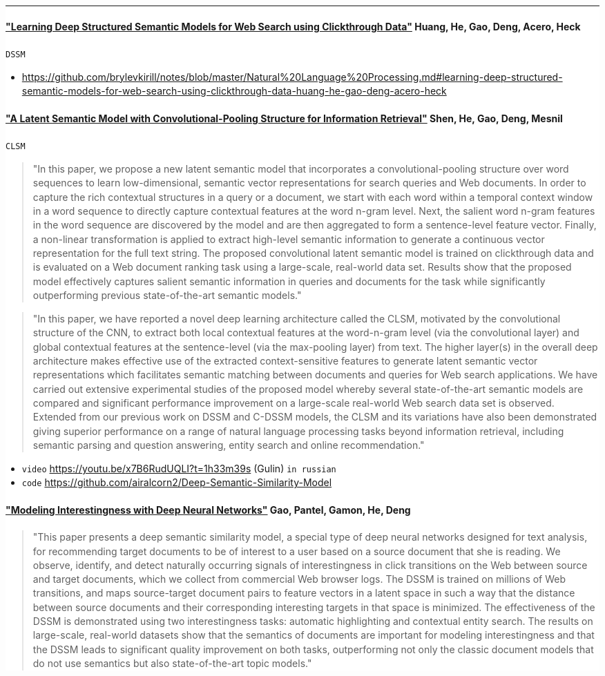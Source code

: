 ----
#### ["Learning Deep Structured Semantic Models for Web Search using Clickthrough Data"](http://research.microsoft.com/apps/pubs/default.aspx?id=198202) Huang, He, Gao, Deng, Acero, Heck
  `DSSM`
  - <https://github.com/brylevkirill/notes/blob/master/Natural%20Language%20Processing.md#learning-deep-structured-semantic-models-for-web-search-using-clickthrough-data-huang-he-gao-deng-acero-heck>


#### ["A Latent Semantic Model with Convolutional-Pooling Structure for Information Retrieval"](http://www.msr-waypoint.com/pubs/226585/cikm2014_cdssm_final.pdf) Shen, He, Gao, Deng, Mesnil
  `CLSM`
>	"In this paper, we propose a new latent semantic model that incorporates a convolutional-pooling structure over word sequences to learn low-dimensional, semantic vector representations for search queries and Web documents. In order to capture the rich contextual structures in a query or a document, we start with each word within a temporal context window in a word sequence to directly capture contextual features at the word n-gram level. Next, the salient word n-gram features in the word sequence are discovered by the model and are then aggregated to form a sentence-level feature vector. Finally, a non-linear transformation is applied to extract high-level semantic information to generate a continuous vector representation for the full text string. The proposed convolutional latent semantic model is trained on clickthrough data and is evaluated on a Web document ranking task using a large-scale, real-world data set. Results show that the proposed model effectively captures salient semantic information in queries and documents for the task while significantly outperforming previous state-of-the-art semantic models."

>	"In this paper, we have reported a novel deep learning architecture called the CLSM, motivated by the convolutional structure of the CNN, to extract both local contextual features at the word-n-gram level (via the convolutional layer) and global contextual features at the sentence-level (via the max-pooling layer) from text. The higher layer(s) in the overall deep architecture makes effective use of the extracted context-sensitive features to generate latent semantic vector representations which facilitates semantic matching between documents and queries for Web search applications. We have carried out extensive experimental studies of the proposed model whereby several state-of-the-art semantic models are compared and significant performance improvement on a large-scale real-world Web search data set is observed. Extended from our previous work on DSSM and C-DSSM models, the CLSM and its variations have also been demonstrated giving superior performance on a range of natural language processing tasks beyond information retrieval, including semantic parsing and question answering, entity search and online recommendation."

  - `video` <https://youtu.be/x7B6RudUQLI?t=1h33m39s> (Gulin) `in russian`
  - `code` <https://github.com/airalcorn2/Deep-Semantic-Similarity-Model>


#### ["Modeling Interestingness with Deep Neural Networks"](http://research.microsoft.com/apps/pubs/default.aspx?id=226584) Gao, Pantel, Gamon, He, Deng
>	"This paper presents a deep semantic similarity model, a special type of deep neural networks designed for text analysis, for recommending target documents to be of interest to a user based on a source document that she is reading. We observe, identify, and detect naturally occurring signals of interestingness in click transitions on the Web between source and target documents, which we collect from commercial Web browser logs. The DSSM is trained on millions of Web transitions, and maps source-target document pairs to feature vectors in a latent space in such a way that the distance between source documents and their corresponding interesting targets in that space is minimized. The effectiveness of the DSSM is demonstrated using two interestingness tasks: automatic highlighting and contextual entity search. The results on large-scale, real-world datasets show that the semantics of documents are important for modeling interestingness and that the DSSM leads to significant quality improvement on both tasks, outperforming not only the classic document models that do not use semantics but also state-of-the-art topic models."
